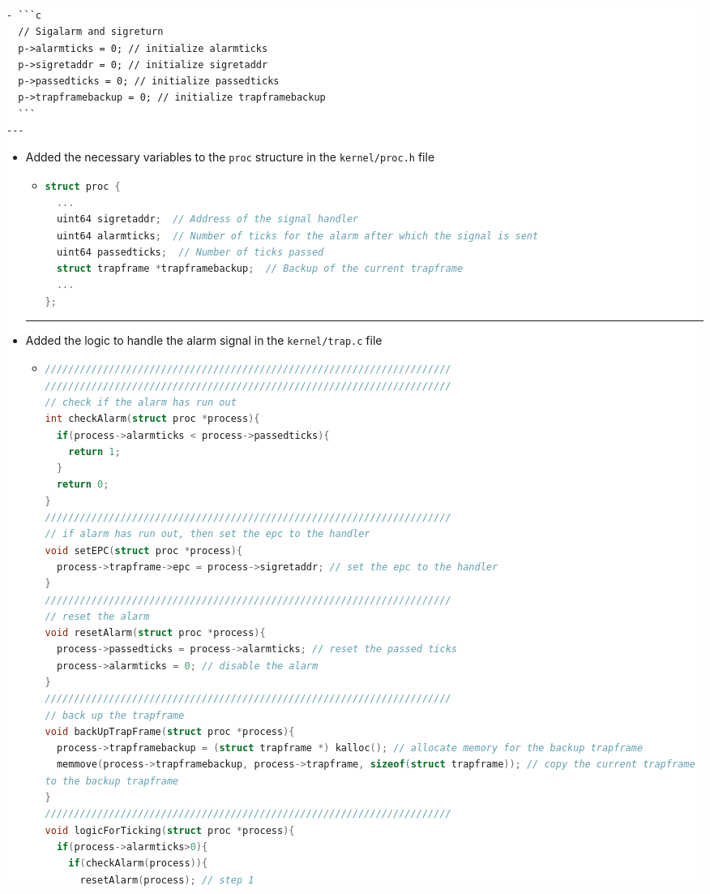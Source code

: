     - ```c
      // Sigalarm and sigreturn
      p->alarmticks = 0; // initialize alarmticks
      p->sigretaddr = 0; // initialize sigretaddr
      p->passedticks = 0; // initialize passedticks
      p->trapframebackup = 0; // initialize trapframebackup
      ```
    ---
  - Added the necessary variables to the `proc` structure in the `kernel/proc.h` file
    - ```c
      struct proc {
        ...
        uint64 sigretaddr;  // Address of the signal handler
        uint64 alarmticks;  // Number of ticks for the alarm after which the signal is sent
        uint64 passedticks;  // Number of ticks passed
        struct trapframe *trapframebackup;  // Backup of the current trapframe
        ...
      };
      ```
    ---
  - Added the logic to handle the alarm signal in the `kernel/trap.c` file
    - ```c
      //////////////////////////////////////////////////////////////////////
      //////////////////////////////////////////////////////////////////////
      // check if the alarm has run out
      int checkAlarm(struct proc *process){
        if(process->alarmticks < process->passedticks){
          return 1;
        }
        return 0;
      }
      //////////////////////////////////////////////////////////////////////
      // if alarm has run out, then set the epc to the handler
      void setEPC(struct proc *process){
        process->trapframe->epc = process->sigretaddr; // set the epc to the handler
      }
      //////////////////////////////////////////////////////////////////////
      // reset the alarm
      void resetAlarm(struct proc *process){
        process->passedticks = process->alarmticks; // reset the passed ticks
        process->alarmticks = 0; // disable the alarm
      }
      //////////////////////////////////////////////////////////////////////
      // back up the trapframe
      void backUpTrapFrame(struct proc *process){
        process->trapframebackup = (struct trapframe *) kalloc(); // allocate memory for the backup trapframe
        memmove(process->trapframebackup, process->trapframe, sizeof(struct trapframe)); // copy the current trapframe to the backup trapframe
      }
      //////////////////////////////////////////////////////////////////////
      void logicForTicking(struct proc *process){
        if(process->alarmticks>0){
          if(checkAlarm(process)){
            resetAlarm(process); // step 1

